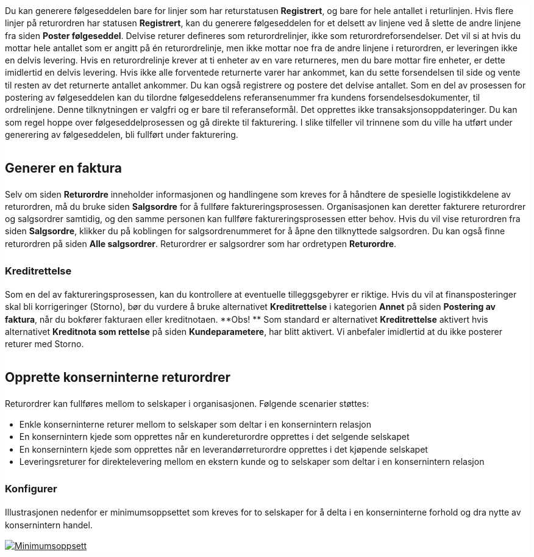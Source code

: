Du kan generere følgeseddelen bare for linjer som har returstatusen **Registrert**, og bare for hele antallet i returlinjen. Hvis flere linjer på returordren har statusen **Registrert**, kan du generere følgeseddelen for et delsett av linjene ved å slette de andre linjene fra siden **Poster følgeseddel**. Delvise returer defineres som returordrelinjer, ikke som returordreforsendelser. Det vil si at hvis du mottar hele antallet som er angitt på én returordrelinje, men ikke mottar noe fra de andre linjene i returordren, er leveringen ikke en delvis levering. Hvis en returordrelinje krever at ti enheter av en vare returneres, men du bare mottar fire enheter, er dette imidlertid en delvis levering. Hvis ikke alle forventede returnerte varer har ankommet, kan du sette forsendelsen til side og vente til resten av det returnerte antallet ankommer. Du kan også registrere og postere det delvise antallet. Som en del av prosessen for postering av følgeseddelen kan du tilordne følgeseddelens referansenummer fra kundens forsendelsesdokumenter, til ordrelinjene. Denne tilknytningen er valgfri og er bare til referanseformål. Det opprettes ikke transaksjonsoppdateringer. Du kan som regel hoppe over følgeseddelprosessen og gå direkte til fakturering. I slike tilfeller vil trinnene som du ville ha utført under generering av følgeseddelen, bli fullført under fakturering.

## <a name="generate-an-invoice"></a>Generer en faktura
Selv om siden **Returordre** inneholder informasjonen og handlingene som kreves for å håndtere de spesielle logistikkdelene av returordren, må du bruke siden **Salgsordre** for å fullføre faktureringsprosessen. Organisasjonen kan deretter fakturere returordrer og salgsordrer samtidig, og den samme personen kan fullføre faktureringsprosessen etter behov. Hvis du vil vise returordren fra siden **Salgsordre**, klikker du på koblingen for salgsordrenummeret for å åpne den tilknyttede salgsordren. Du kan også finne returordren på siden **Alle salgsordrer**. Returordrer er salgsordrer som har ordretypen **Returordre**.

### <a name="credit-correction"></a>Kreditrettelse

Som en del av faktureringsprosessen, kan du kontrollere at eventuelle tilleggsgebyrer er riktige. Hvis du vil at finansposteringer skal bli korrigeringer (Storno), bør du vurdere å bruke alternativet **Kreditrettelse** i kategorien **Annet** på siden **Postering av faktura**, når du bokfører fakturaen eller kreditnotaen. **Obs! ** Som standard er alternativet **Kreditrettelse** aktivert hvis alternativet **Kreditnota som rettelse** på siden **Kundeparametere**, har blitt aktivert. Vi anbefaler imidlertid at du ikke posterer returer med Storno.

## <a name="create-intercompany-return-orders"></a>Opprette konserninterne returordrer
Returordrer kan fullføres mellom to selskaper i organisasjonen. Følgende scenarier støttes:

-   Enkle konserninterne returer mellom to selskaper som deltar i en konsernintern relasjon
-   En konsernintern kjede som opprettes når en kundereturordre opprettes i det selgende selskapet
-   En konsernintern kjede som opprettes når en leverandørreturordre opprettes i det kjøpende selskapet
-   Leveringsreturer for direktelevering mellom en ekstern kunde og to selskaper som deltar i en konsernintern relasjon

### <a name="setup"></a>Konfigurer

Illustrasjonen nedenfor er minimumsoppsettet som kreves for to selskaper for å delta i en konserninterne forhold og dra nytte av konsernintern handel.  

[![Minimumsoppsett](https://msdynamics.blob.core.windows.net/media/2017/02/SalesReturn06.png)](https://msdynamics.blob.core.windows.net/media/2017/02/SalesReturn06.png)  
